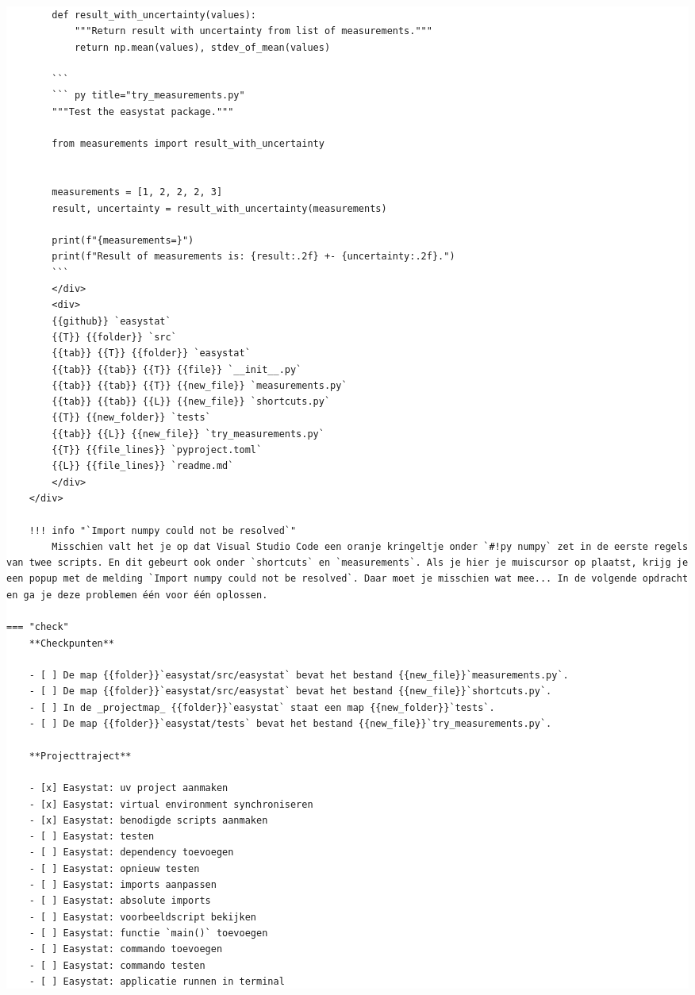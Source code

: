 
            def result_with_uncertainty(values):
                """Return result with uncertainty from list of measurements."""
                return np.mean(values), stdev_of_mean(values)

            ```
            ``` py title="try_measurements.py"
            """Test the easystat package."""

            from measurements import result_with_uncertainty


            measurements = [1, 2, 2, 2, 3]
            result, uncertainty = result_with_uncertainty(measurements)

            print(f"{measurements=}")
            print(f"Result of measurements is: {result:.2f} +- {uncertainty:.2f}.")
            ```
            </div>
            <div>
            {{github}} `easystat`  
            {{T}} {{folder}} `src`  
            {{tab}} {{T}} {{folder}} `easystat`  
            {{tab}} {{tab}} {{T}} {{file}} `__init__.py`  
            {{tab}} {{tab}} {{T}} {{new_file}} `measurements.py`  
            {{tab}} {{tab}} {{L}} {{new_file}} `shortcuts.py`  
            {{T}} {{new_folder}} `tests`  
            {{tab}} {{L}} {{new_file}} `try_measurements.py`  
            {{T}} {{file_lines}} `pyproject.toml`  
            {{L}} {{file_lines}} `readme.md`  
            </div>
        </div>

        !!! info "`Import numpy could not be resolved`"
            Misschien valt het je op dat Visual Studio Code een oranje kringeltje onder `#!py numpy` zet in de eerste regels van twee scripts. En dit gebeurt ook onder `shortcuts` en `measurements`. Als je hier je muiscursor op plaatst, krijg je een popup met de melding `Import numpy could not be resolved`. Daar moet je misschien wat mee... In de volgende opdrachten ga je deze problemen één voor één oplossen.

    === "check"
        **Checkpunten**
    
        - [ ] De map {{folder}}`easystat/src/easystat` bevat het bestand {{new_file}}`measurements.py`.
        - [ ] De map {{folder}}`easystat/src/easystat` bevat het bestand {{new_file}}`shortcuts.py`.
        - [ ] In de _projectmap_ {{folder}}`easystat` staat een map {{new_folder}}`tests`.
        - [ ] De map {{folder}}`easystat/tests` bevat het bestand {{new_file}}`try_measurements.py`.

        **Projecttraject**
    
        - [x] Easystat: uv project aanmaken
        - [x] Easystat: virtual environment synchroniseren
        - [x] Easystat: benodigde scripts aanmaken
        - [ ] Easystat: testen
        - [ ] Easystat: dependency toevoegen
        - [ ] Easystat: opnieuw testen 
        - [ ] Easystat: imports aanpassen
        - [ ] Easystat: absolute imports
        - [ ] Easystat: voorbeeldscript bekijken
        - [ ] Easystat: functie `main()` toevoegen
        - [ ] Easystat: commando toevoegen
        - [ ] Easystat: commando testen
        - [ ] Easystat: applicatie runnen in terminal


[^missende bestanden]: Echt gebeurd: meerdere studenten leverden hun grafische applicatie in voor een beoordeling. We konden het niet draaien, want er misten bestanden. Bij de studenten werkte het wel, maar bij ons _echt_ niet.
[^more]: `more` is een programma die aangeleverde tekst per pagina laat zien, waar je met ++space++ een volgende pagina te zien krijgt. Met ++enter++ krijg je maar één regel extra en met ++q++ sluit je het programma meteen af. Het `|` karakter stuurt output door. Dus `uv help | more` stuurt de output van `uv help` door naar het programma `more`.
[^README]: Wanneer de repository op GitHub wordt geplaatst, wordt deze README automatisch op de hoofdpagina van de repository getoond, onder de code.
[^projectmap]: Ja, er is een map {{folder}}`easystat` met daarin een map {{folder}}`src` met daarin weer een map {{folder}}`easystat` &mdash; dat kan nog wel eens verwarrend zijn. Het is conventie om de projectmap dezelfde naam te geven als je package. Het pad is dus eigenlijk {{folder}}`project/src/package` en dat wordt dan, in dit geval, {{folder}}`easystat/src/easystat`.
[^setup.py]: Vroeger was er een `setup.py`, maar Python schakelt nu langzaam over naar dit nieuwe bestand.
[^f-string-=]: In f-strings kunnen tussen de accolades variabelen of functieaanroepen staan. Voeg daar het `=`-teken aan toe en je krijgt niet alleen de _waarde_, maar ook de variabele of aanroep zelf te zien. Bijvoorbeeld: als je definieert `#!py name = "Alice"`, dan geeft `#!py print(f"{name}")` als uitkomst `#!py Alice`. Maar voeg je het `=`-teken toe, zoals in `#!py print(f"{name=")}`, dan wordt de uitvoer `#!py name='Alice'`. Je ziet dan dus ook meteen de naam van de variabele en dat kan handig zijn.